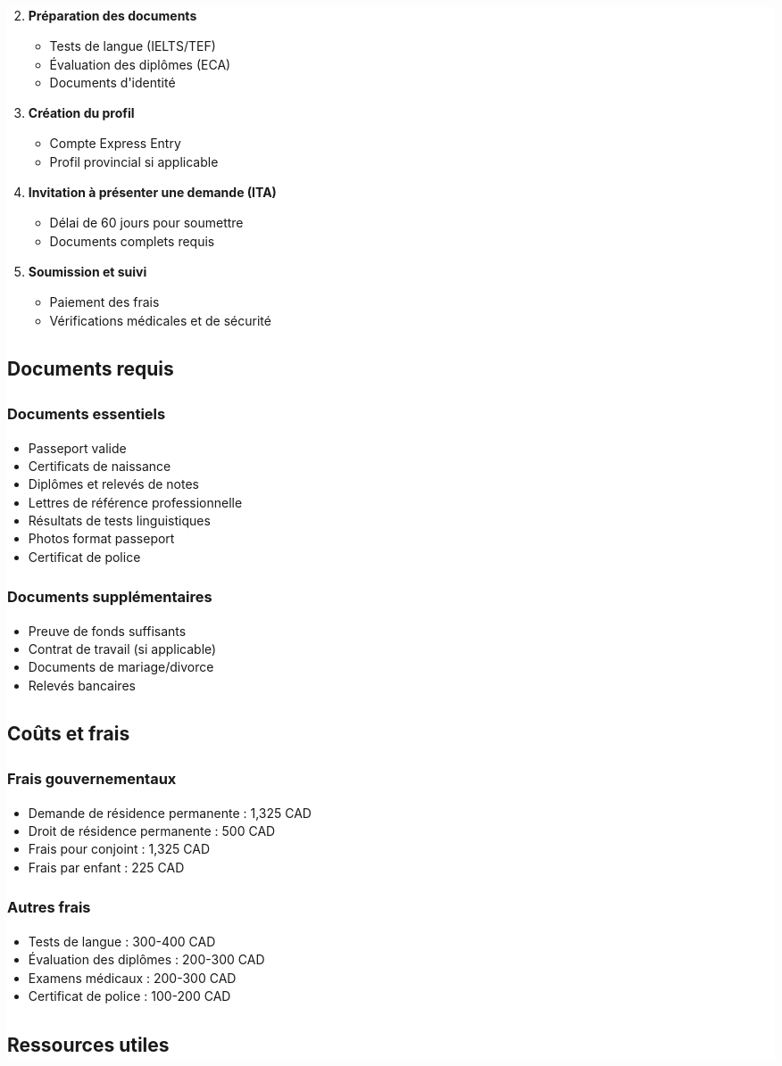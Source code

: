 2. **Préparation des documents**
   - Tests de langue (IELTS/TEF)
   - Évaluation des diplômes (ECA)
   - Documents d'identité

3. **Création du profil**
   - Compte Express Entry
   - Profil provincial si applicable

4. **Invitation à présenter une demande (ITA)**
   - Délai de 60 jours pour soumettre
   - Documents complets requis

5. **Soumission et suivi**
   - Paiement des frais
   - Vérifications médicales et de sécurité

## Documents requis

### Documents essentiels
- Passeport valide
- Certificats de naissance
- Diplômes et relevés de notes
- Lettres de référence professionnelle
- Résultats de tests linguistiques
- Photos format passeport
- Certificat de police

### Documents supplémentaires
- Preuve de fonds suffisants
- Contrat de travail (si applicable)
- Documents de mariage/divorce
- Relevés bancaires

## Coûts et frais

### Frais gouvernementaux
- Demande de résidence permanente : 1,325 CAD
- Droit de résidence permanente : 500 CAD
- Frais pour conjoint : 1,325 CAD
- Frais par enfant : 225 CAD

### Autres frais
- Tests de langue : 300-400 CAD
- Évaluation des diplômes : 200-300 CAD
- Examens médicaux : 200-300 CAD
- Certificat de police : 100-200 CAD

## Ressources utiles
